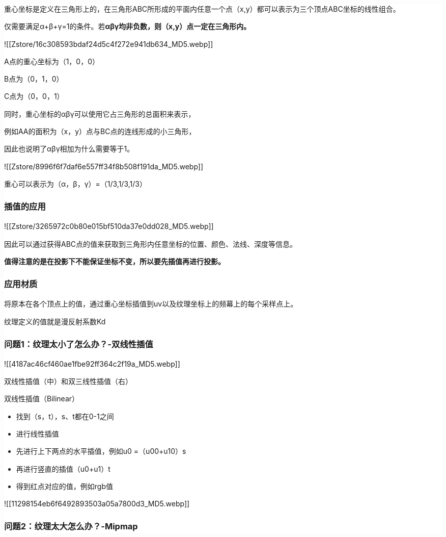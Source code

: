 重心坐标是定义在三角形上的，在三角形ABC所形成的平面内任意一个点（x,y）都可以表示为三个顶点ABC坐标的线性组合。

仅需要满足α+β+γ=1的条件。若**αβγ均非负数，则（x,y）点一定在三角形内。**

![[Zstore/16c308593bdaf24d5c4f272e941db634_MD5.webp]]

A点的重心坐标为（1，0，0）

B点为（0，1，0）

C点为（0，0，1）

同时，重心坐标的αβγ可以使用它占三角形的总面积来表示，

例如AA的面积为（x，y）点与BC点的连线形成的小三角形，

因此也说明了αβγ相加为什么需要等于1。

![[Zstore/8996f6f7daf6e557ff34f8b508f191da_MD5.webp]]

重心可以表示为（α，β，γ）=（1/3,1/3,1/3）

### **插值的应用**

![[Zstore/3265972c0b80e015bf510da37e0dd028_MD5.webp]]

因此可以通过获得ABC点的值来获取到三角形内任意坐标的位置、颜色、法线、深度等信息。

**值得注意的是在投影下不能保证坐标不变，所以要先插值再进行投影。**

### **应用材质**

将原本在各个顶点上的值，通过重心坐标插值到uv以及纹理坐标上的频幕上的每个采样点上。

纹理定义的值就是漫反射系数Kd

### **问题1：纹理太小了怎么办？-双线性插值**

  

![[4187ac46cf460ae1fbe92ff364c2f19a_MD5.webp]]

双线性插值（中）和双三线性插值（右）

双线性插值（Bilinear）

-   找到（s，t），s、t都在0-1之间
-   进行线性插值

-   先进行上下两点的水平插值，例如u0 =（u00+u10）s
-   再进行竖直的插值（u0+u1）t

-   得到红点对应的值，例如rgb值

![[11298154eb6f6492893503a05a7800d3_MD5.webp]]

### **问题2：纹理太大怎么办？-Mipmap**
